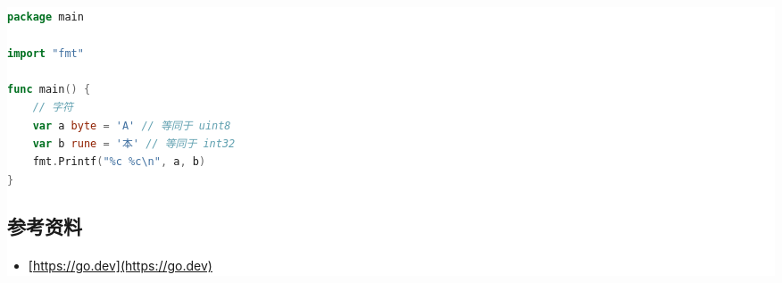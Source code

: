 ```go
package main

import "fmt"

func main() {
    // 字符
    var a byte = 'A' // 等同于 uint8
    var b rune = '本' // 等同于 int32
    fmt.Printf("%c %c\n", a, b)
}
```

## 参考资料

- [https://go.dev](https://go.dev)